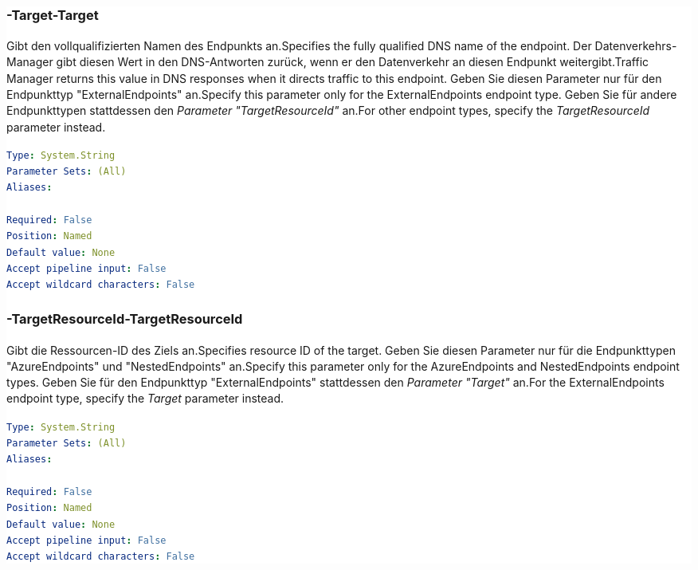 ### <span data-ttu-id="a966a-153">-Target</span><span class="sxs-lookup"><span data-stu-id="a966a-153">-Target</span></span>
<span data-ttu-id="a966a-154">Gibt den vollqualifizierten Namen des Endpunkts an.</span><span class="sxs-lookup"><span data-stu-id="a966a-154">Specifies the fully qualified DNS name of the endpoint.</span></span>
<span data-ttu-id="a966a-155">Der Datenverkehrs-Manager gibt diesen Wert in den DNS-Antworten zurück, wenn er den Datenverkehr an diesen Endpunkt weitergibt.</span><span class="sxs-lookup"><span data-stu-id="a966a-155">Traffic Manager returns this value in DNS responses when it directs traffic to this endpoint.</span></span>
<span data-ttu-id="a966a-156">Geben Sie diesen Parameter nur für den Endpunkttyp "ExternalEndpoints" an.</span><span class="sxs-lookup"><span data-stu-id="a966a-156">Specify this parameter only for the ExternalEndpoints endpoint type.</span></span>
<span data-ttu-id="a966a-157">Geben Sie für andere Endpunkttypen stattdessen den *Parameter "TargetResourceId"* an.</span><span class="sxs-lookup"><span data-stu-id="a966a-157">For other endpoint types, specify the *TargetResourceId* parameter instead.</span></span>

```yaml
Type: System.String
Parameter Sets: (All)
Aliases:

Required: False
Position: Named
Default value: None
Accept pipeline input: False
Accept wildcard characters: False
```

### <span data-ttu-id="a966a-158">-TargetResourceId</span><span class="sxs-lookup"><span data-stu-id="a966a-158">-TargetResourceId</span></span>
<span data-ttu-id="a966a-159">Gibt die Ressourcen-ID des Ziels an.</span><span class="sxs-lookup"><span data-stu-id="a966a-159">Specifies resource ID of the target.</span></span>
<span data-ttu-id="a966a-160">Geben Sie diesen Parameter nur für die Endpunkttypen "AzureEndpoints" und "NestedEndpoints" an.</span><span class="sxs-lookup"><span data-stu-id="a966a-160">Specify this parameter only for the AzureEndpoints and NestedEndpoints endpoint types.</span></span>
<span data-ttu-id="a966a-161">Geben Sie für den Endpunkttyp "ExternalEndpoints" stattdessen den *Parameter "Target"* an.</span><span class="sxs-lookup"><span data-stu-id="a966a-161">For the ExternalEndpoints endpoint type, specify the *Target* parameter instead.</span></span>

```yaml
Type: System.String
Parameter Sets: (All)
Aliases:

Required: False
Position: Named
Default value: None
Accept pipeline input: False
Accept wildcard characters: False
```
